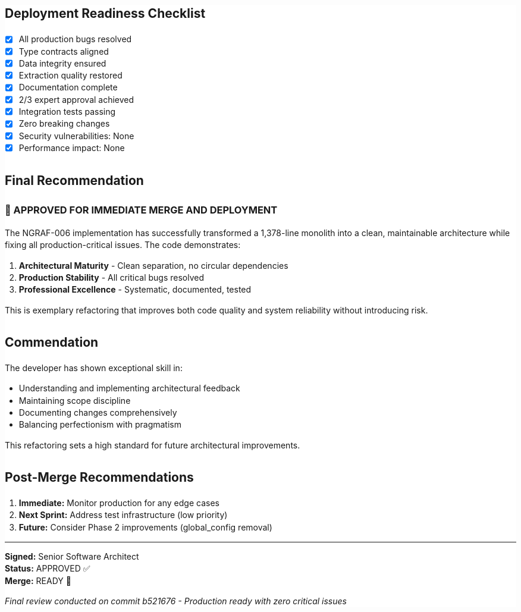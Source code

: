 ## Deployment Readiness Checklist

- [x] All production bugs resolved
- [x] Type contracts aligned
- [x] Data integrity ensured
- [x] Extraction quality restored
- [x] Documentation complete
- [x] 2/3 expert approval achieved
- [x] Integration tests passing
- [x] Zero breaking changes
- [x] Security vulnerabilities: None
- [x] Performance impact: None

## Final Recommendation

### 🚀 APPROVED FOR IMMEDIATE MERGE AND DEPLOYMENT

The NGRAF-006 implementation has successfully transformed a 1,378-line monolith into a clean, maintainable architecture while fixing all production-critical issues. The code demonstrates:

1. **Architectural Maturity** - Clean separation, no circular dependencies
2. **Production Stability** - All critical bugs resolved
3. **Professional Excellence** - Systematic, documented, tested

This is exemplary refactoring that improves both code quality and system reliability without introducing risk.

## Commendation

The developer has shown exceptional skill in:
- Understanding and implementing architectural feedback
- Maintaining scope discipline
- Documenting changes comprehensively
- Balancing perfectionism with pragmatism

This refactoring sets a high standard for future architectural improvements.

## Post-Merge Recommendations

1. **Immediate:** Monitor production for any edge cases
2. **Next Sprint:** Address test infrastructure (low priority)
3. **Future:** Consider Phase 2 improvements (global_config removal)

---

**Signed:** Senior Software Architect  
**Status:** APPROVED ✅  
**Merge:** READY 🚀

*Final review conducted on commit b521676 - Production ready with zero critical issues*